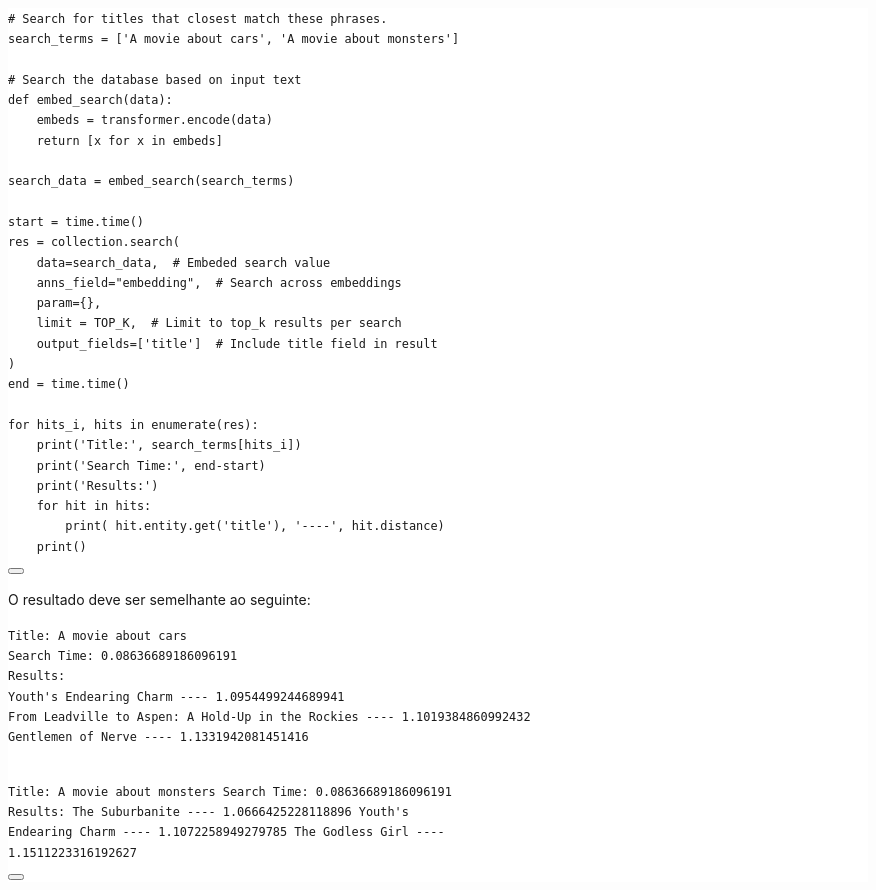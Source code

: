 <pre><code translate="no" class="language-python"><span class="hljs-comment"># Search for titles that closest match these phrases.</span>
search_terms = [<span class="hljs-string">&#x27;A movie about cars&#x27;</span>, <span class="hljs-string">&#x27;A movie about monsters&#x27;</span>]

<span class="hljs-comment"># Search the database based on input text</span>
<span class="hljs-keyword">def</span> <span class="hljs-title function_">embed_search</span>(<span class="hljs-params">data</span>):
    embeds = transformer.encode(data) 
    <span class="hljs-keyword">return</span> [x <span class="hljs-keyword">for</span> x <span class="hljs-keyword">in</span> embeds]

search_data = embed_search(search_terms)

start = time.time()
res = collection.search(
    data=search_data,  <span class="hljs-comment"># Embeded search value</span>
    anns_field=<span class="hljs-string">&quot;embedding&quot;</span>,  <span class="hljs-comment"># Search across embeddings</span>
    param={},
    limit = TOP_K,  <span class="hljs-comment"># Limit to top_k results per search</span>
    output_fields=[<span class="hljs-string">&#x27;title&#x27;</span>]  <span class="hljs-comment"># Include title field in result</span>
)
end = time.time()

<span class="hljs-keyword">for</span> hits_i, hits <span class="hljs-keyword">in</span> <span class="hljs-built_in">enumerate</span>(res):
    <span class="hljs-built_in">print</span>(<span class="hljs-string">&#x27;Title:&#x27;</span>, search_terms[hits_i])
    <span class="hljs-built_in">print</span>(<span class="hljs-string">&#x27;Search Time:&#x27;</span>, end-start)
    <span class="hljs-built_in">print</span>(<span class="hljs-string">&#x27;Results:&#x27;</span>)
    <span class="hljs-keyword">for</span> hit <span class="hljs-keyword">in</span> hits:
        <span class="hljs-built_in">print</span>( hit.entity.get(<span class="hljs-string">&#x27;title&#x27;</span>), <span class="hljs-string">&#x27;----&#x27;</span>, hit.distance)
    <span class="hljs-built_in">print</span>()
<button class="copy-code-btn"></button></code></pre>
<p>O resultado deve ser semelhante ao seguinte:</p>
<pre><code translate="no" class="language-shell">Title: A movie about cars
Search Time: 0.08636689186096191
Results:
Youth<span class="hljs-string">&#x27;s Endearing Charm ---- 1.0954499244689941
From Leadville to Aspen: A Hold-Up in the Rockies ---- 1.1019384860992432
Gentlemen of Nerve ---- 1.1331942081451416

Title: A movie about monsters
Search Time: 0.08636689186096191
Results:
The Suburbanite ---- 1.0666425228118896
Youth&#x27;</span>s Endearing Charm ---- 1.1072258949279785
The Godless Girl ---- 1.1511223316192627
<button class="copy-code-btn"></button></code></pre>
